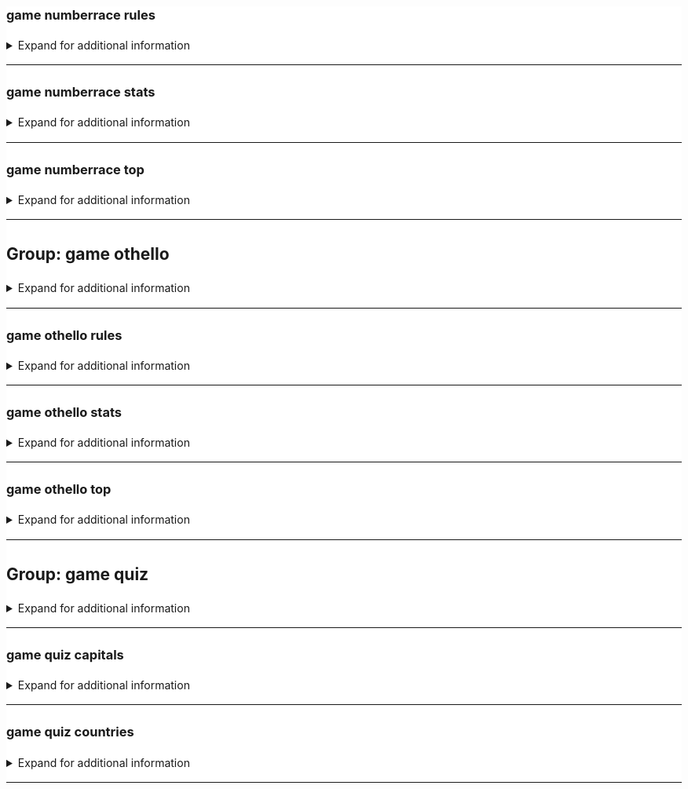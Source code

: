 ### game numberrace rules
<details><summary markdown='span'>Expand for additional information</summary></details>

---

### game numberrace stats
<details><summary markdown='span'>Expand for additional information</summary></details>

---

### game numberrace top
<details><summary markdown='span'>Expand for additional information</summary></details>

---

## Group: game othello
<details><summary markdown='span'>Expand for additional information</summary></details>

---

### game othello rules
<details><summary markdown='span'>Expand for additional information</summary></details>

---

### game othello stats
<details><summary markdown='span'>Expand for additional information</summary></details>

---

### game othello top
<details><summary markdown='span'>Expand for additional information</summary></details>

---

## Group: game quiz
<details><summary markdown='span'>Expand for additional information</summary></details>

---

### game quiz capitals
<details><summary markdown='span'>Expand for additional information</summary></details>

---

### game quiz countries
<details><summary markdown='span'>Expand for additional information</summary></details>

---
